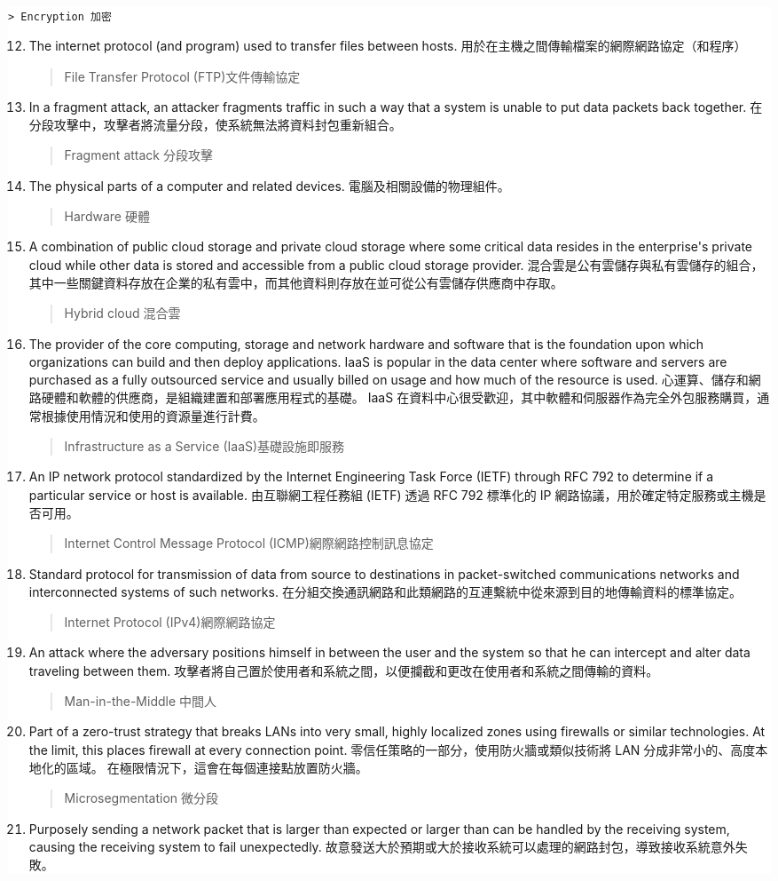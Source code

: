    > Encryption 加密

12. The internet protocol (and program) used to transfer files between hosts.
    用於在主機之間傳輸檔案的網際網路協定（和程序）

    > File Transfer Protocol (FTP)文件傳輸協定

13. In a fragment attack, an attacker fragments traffic in such a way that a system is unable to put data packets back together.
    在分段攻擊中，攻擊者將流量分段，使系統無法將資料封包重新組合。

    > Fragment attack 分段攻擊

14. The physical parts of a computer and related devices.
    電腦及相關設備的物理組件。

    > Hardware 硬體

15. A combination of public cloud storage and private cloud storage where some critical data resides in the enterprise's private cloud while other data is stored and accessible from a public cloud storage provider.
    混合雲是公有雲儲存與私有雲儲存的組合，其中一些關鍵資料存放在企業的私有雲中，而其他資料則存放在並可從公有雲儲存供應商中存取。

    > Hybrid cloud 混合雲

16. The provider of the core computing, storage and network hardware and software that is the foundation upon which organizations can build and then deploy applications. IaaS is popular in the data center where software and servers are purchased as a fully outsourced service and usually billed on usage and how much of the resource is used.
    心運算、儲存和網路硬體和軟體的供應商，是組織建置和部署應用程式的基礎。 IaaS 在資料中心很受歡迎，其中軟體和伺服器作為完全外包服務購買，通常根據使用情況和使用的資源量進行計費。

    > Infrastructure as a Service (IaaS)基礎設施即服務

17. An IP network protocol standardized by the Internet Engineering Task Force (IETF) through RFC 792 to determine if a particular service or host is available.
    由互聯網工程任務組 (IETF) 透過 RFC 792 標準化的 IP 網路協議，用於確定特定服務或主機是否可用。

    > Internet Control Message Protocol (ICMP)網際網路控制訊息協定

18. Standard protocol for transmission of data from source to destinations in packet-switched communications networks and interconnected systems of such networks.
    在分組交換通訊網路和此類網路的互連繫統中從來源到目的地傳輸資料的標準協定。

    > Internet Protocol (IPv4)網際網路協定

19. An attack where the adversary positions himself in between the user and the system so that he can intercept and alter data traveling between them.
    攻擊者將自己置於使用者和系統之間，以便攔截和更改在使用者和系統之間傳輸的資料。

    > Man-in-the-Middle 中間人

20. Part of a zero-trust strategy that breaks LANs into very small, highly localized zones using firewalls or similar technologies. At the limit, this places firewall at every connection point.
    零信任策略的一部分，使用防火牆或類似技術將 LAN 分成非常小的、高度本地化的區域。 在極限情況下，這會在每個連接點放置防火牆。

    > Microsegmentation 微分段

21. Purposely sending a network packet that is larger than expected or larger than can be handled by the receiving system, causing the receiving system to fail unexpectedly.
    故意發送大於預期或大於接收系統可以處理的網路封包，導致接收系統意外失敗。
